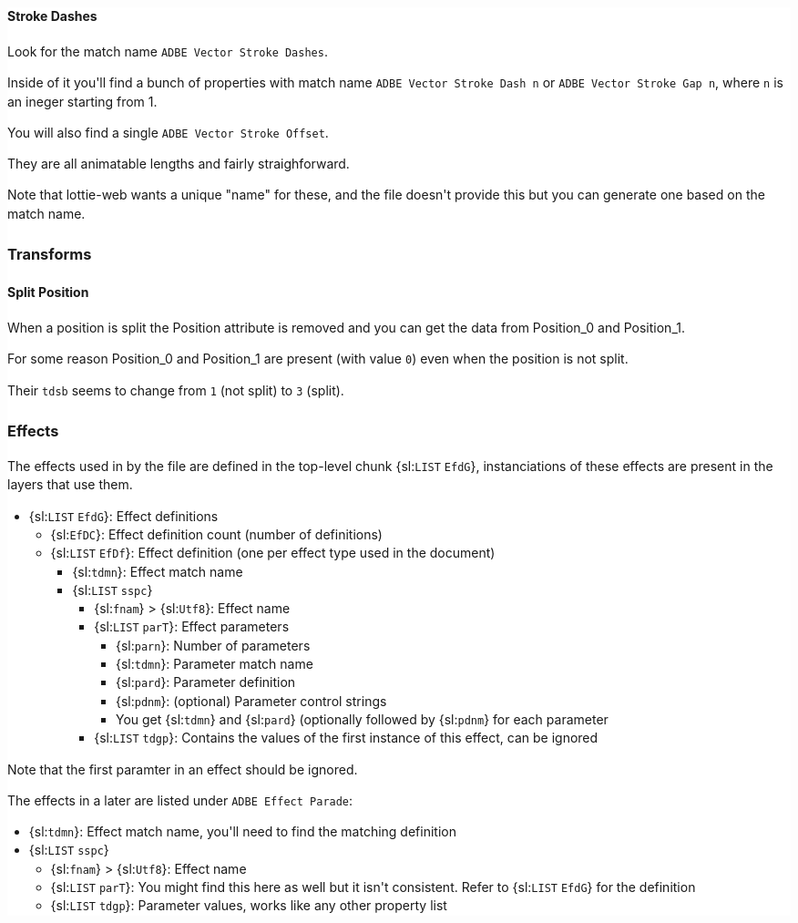 #### Stroke Dashes

Look for the match name `ADBE Vector Stroke Dashes`.

Inside of it you'll find a bunch of properties with match name
`ADBE Vector Stroke Dash n` or `ADBE Vector Stroke Gap n`, where `n` is
an ineger starting from 1.

You will also find a single `ADBE Vector Stroke Offset`.

They are all animatable lengths and fairly straighforward.

Note that lottie-web wants a unique "name" for these, and the file doesn't provide this
but you can generate one based on the match name.

### Transforms

#### Split Position

When a position is split the Position attribute is removed and you can get the data from Position_0 and Position_1.

For some reason Position_0 and Position_1 are present (with value `0`) even when the position is not split.

Their `tdsb` seems to change from `1` (not split) to `3` (split).

### Effects

The effects used in by the file are defined in the top-level chunk {sl:`LIST` `EfdG`}, instanciations of these effects
are present in the layers that use them.

* {sl:`LIST` `EfdG`}: Effect definitions
    * {sl:`EfDC`}: Effect definition count (number of definitions)
    * {sl:`LIST` `EfDf`}: Effect definition (one per effect type used in the document)
        * {sl:`tdmn`}: Effect match name
        * {sl:`LIST` `sspc`}
            * {sl:`fnam`} > {sl:`Utf8`}: Effect name
            * {sl:`LIST` `parT`}: Effect parameters
                * {sl:`parn`}: Number of parameters
                * {sl:`tdmn`}: Parameter match name
                * {sl:`pard`}: Parameter definition
                * {sl:`pdnm`}: (optional) Parameter control strings
                * You get {sl:`tdmn`} and {sl:`pard`} (optionally followed by {sl:`pdnm`} for each parameter
            * {sl:`LIST` `tdgp`}: Contains the values of the first instance of this effect, can be ignored

Note that the first paramter in an effect should be ignored.

The effects in a later are listed under `ADBE Effect Parade`:

* {sl:`tdmn`}: Effect match name, you'll need to find the matching definition
* {sl:`LIST` `sspc`}
    * {sl:`fnam`} > {sl:`Utf8`}: Effect name
    * {sl:`LIST` `parT`}: You might find this here as well but it isn't consistent. Refer to {sl:`LIST` `EfdG`} for the definition
    * {sl:`LIST` `tdgp`}: Parameter values, works like any other property list

